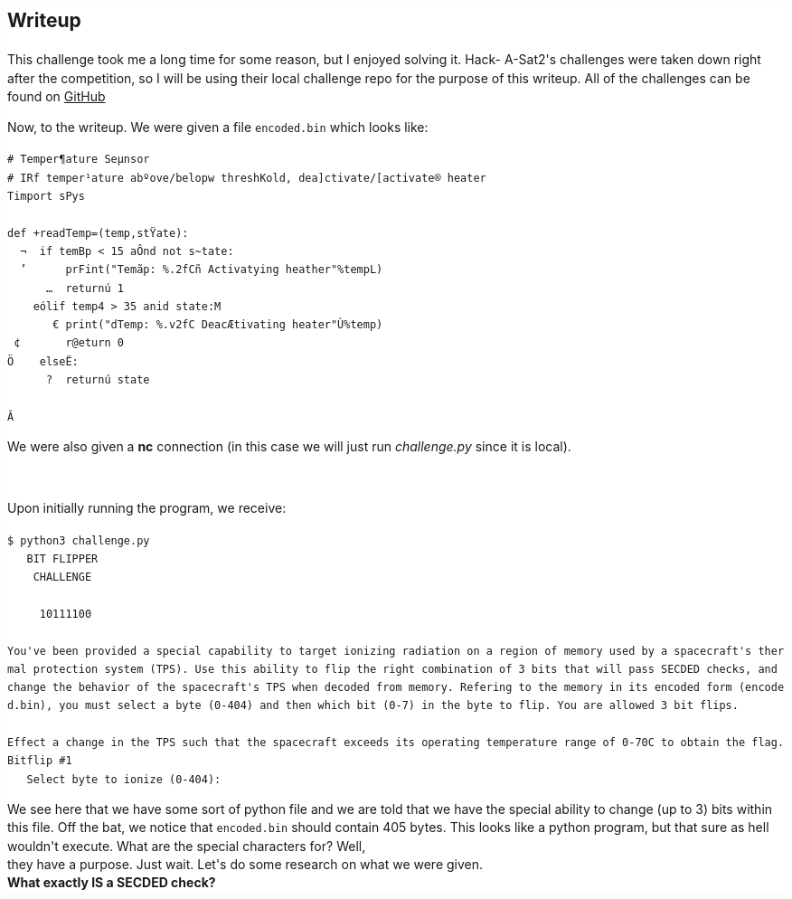 ## Writeup
This challenge took me a long time for some reason, but I enjoyed solving it. Hack-
A-Sat2's challenges were taken down right after the competition, so I will be
using their local challenge repo for the purpose of this writeup. All of the challenges
can be found on [GitHub](https://github.com/cromulencellc/hackasat-qualifier-2021)
<br>

Now, to the writeup. We were given a file `encoded.bin` which looks like:

```
# Temper¶ature Seµnsor
# IRf temper¹ature abºove/belopw threshKold, dea]ctivate/[activate® heater
Timport sPys

def +readTemp=(temp,stŸate):
  ¬  if temBp < 15 aÔnd not s~tate:
  ’      prFint("Temãp: %.2fCñ Activatying heather"%tempL)
      …  returnú 1
    eólif temp4 > 35 anid state:M
       € print("dTemp: %.v2fC DeacÆtivating heater"Ù%temp)
 ¢       r@eturn 0
Ö    elseË:
      ?  returnú state

Â
```

We were also given a **nc** connection (in this case we will just run *challenge.py*
since it is local).

<br/>

Upon initially running the program, we receive:

```
$ python3 challenge.py
   BIT FLIPPER
    CHALLENGE

     10111100

You've been provided a special capability to target ionizing radiation on a region of memory used by a spacecraft's thermal protection system (TPS). Use this ability to flip the right combination of 3 bits that will pass SECDED checks, and change the behavior of the spacecraft's TPS when decoded from memory. Refering to the memory in its encoded form (encoded.bin), you must select a byte (0-404) and then which bit (0-7) in the byte to flip. You are allowed 3 bit flips.

Effect a change in the TPS such that the spacecraft exceeds its operating temperature range of 0-70C to obtain the flag.
Bitflip #1
   Select byte to ionize (0-404):
```

We see here that we have some sort of python file and we are told that we have the
special ability to change (up to 3) bits within this file. Off the bat, we notice
that `encoded.bin` should contain 405 bytes. This looks like a python program,
but that sure as hell wouldn't execute. What are the special characters for? Well, \
they have a purpose. Just wait. Let's do some research on what we were given.
<br>
**What exactly IS a SECDED check?**
